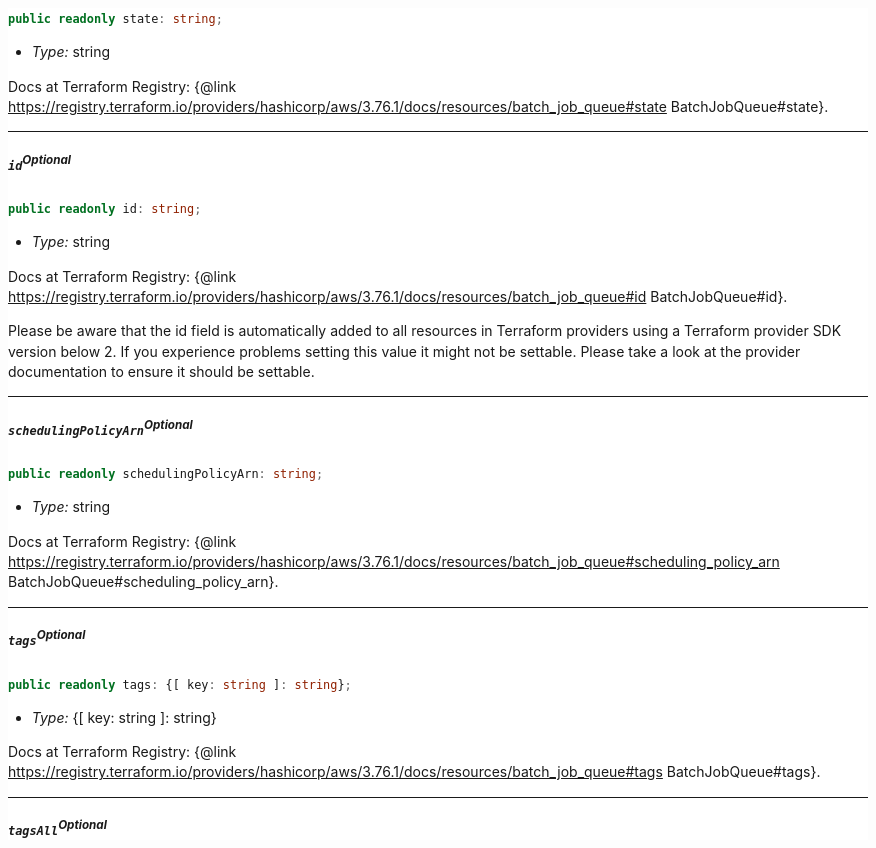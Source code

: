 ```typescript
public readonly state: string;
```

- *Type:* string

Docs at Terraform Registry: {@link https://registry.terraform.io/providers/hashicorp/aws/3.76.1/docs/resources/batch_job_queue#state BatchJobQueue#state}.

---

##### `id`<sup>Optional</sup> <a name="id" id="@cdktf/aws-cdk.batchJobQueue.BatchJobQueueConfig.property.id"></a>

```typescript
public readonly id: string;
```

- *Type:* string

Docs at Terraform Registry: {@link https://registry.terraform.io/providers/hashicorp/aws/3.76.1/docs/resources/batch_job_queue#id BatchJobQueue#id}.

Please be aware that the id field is automatically added to all resources in Terraform providers using a Terraform provider SDK version below 2.
If you experience problems setting this value it might not be settable. Please take a look at the provider documentation to ensure it should be settable.

---

##### `schedulingPolicyArn`<sup>Optional</sup> <a name="schedulingPolicyArn" id="@cdktf/aws-cdk.batchJobQueue.BatchJobQueueConfig.property.schedulingPolicyArn"></a>

```typescript
public readonly schedulingPolicyArn: string;
```

- *Type:* string

Docs at Terraform Registry: {@link https://registry.terraform.io/providers/hashicorp/aws/3.76.1/docs/resources/batch_job_queue#scheduling_policy_arn BatchJobQueue#scheduling_policy_arn}.

---

##### `tags`<sup>Optional</sup> <a name="tags" id="@cdktf/aws-cdk.batchJobQueue.BatchJobQueueConfig.property.tags"></a>

```typescript
public readonly tags: {[ key: string ]: string};
```

- *Type:* {[ key: string ]: string}

Docs at Terraform Registry: {@link https://registry.terraform.io/providers/hashicorp/aws/3.76.1/docs/resources/batch_job_queue#tags BatchJobQueue#tags}.

---

##### `tagsAll`<sup>Optional</sup> <a name="tagsAll" id="@cdktf/aws-cdk.batchJobQueue.BatchJobQueueConfig.property.tagsAll"></a>

